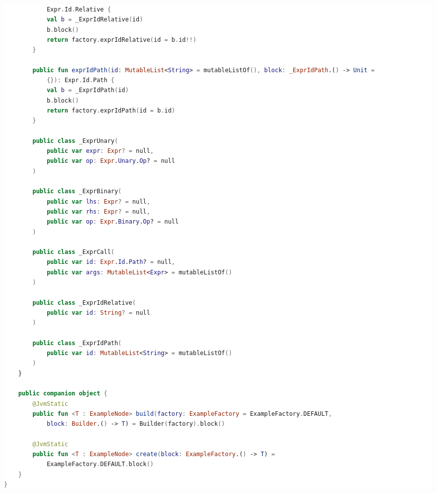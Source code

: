 ```kotlin
            Expr.Id.Relative {
            val b = _ExprIdRelative(id)
            b.block()
            return factory.exprIdRelative(id = b.id!!)
        }

        public fun exprIdPath(id: MutableList<String> = mutableListOf(), block: _ExprIdPath.() -> Unit =
            {}): Expr.Id.Path {
            val b = _ExprIdPath(id)
            b.block()
            return factory.exprIdPath(id = b.id)
        }

        public class _ExprUnary(
            public var expr: Expr? = null,
            public var op: Expr.Unary.Op? = null
        )

        public class _ExprBinary(
            public var lhs: Expr? = null,
            public var rhs: Expr? = null,
            public var op: Expr.Binary.Op? = null
        )

        public class _ExprCall(
            public var id: Expr.Id.Path? = null,
            public var args: MutableList<Expr> = mutableListOf()
        )

        public class _ExprIdRelative(
            public var id: String? = null
        )

        public class _ExprIdPath(
            public var id: MutableList<String> = mutableListOf()
        )
    }

    public companion object {
        @JvmStatic
        public fun <T : ExampleNode> build(factory: ExampleFactory = ExampleFactory.DEFAULT,
            block: Builder.() -> T) = Builder(factory).block()

        @JvmStatic
        public fun <T : ExampleNode> create(block: ExampleFactory.() -> T) =
            ExampleFactory.DEFAULT.block()
    }
}
```
